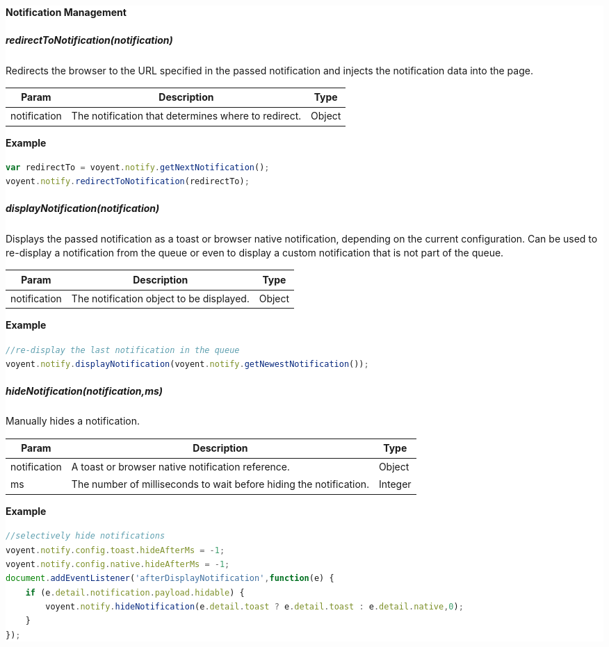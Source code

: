 <a name="notificationManagement"></a>
#### Notification Management

<a name="redirectToNotification"></a>
##### redirectToNotification(notification)
Redirects the browser to the URL specified in the passed notification and injects the notification data into the page.

| Param        | Description                                         | Type   |
| ------------ | --------------------------------------------------- | ------ |
| notification | The notification that determines where to redirect. | Object |

**Example**  
```js
var redirectTo = voyent.notify.getNextNotification();
voyent.notify.redirectToNotification(redirectTo);
```

<a name="displayNotification"></a>
##### displayNotification(notification)
Displays the passed notification as a toast or browser native notification, depending on the current configuration. Can
be used to re-display a notification from the queue or even to display a custom notification that is not part of the
queue.

| Param        | Description                                                        | Type    |
| ------------ | ------------------------------------------------------------------ | ------- |
| notification | The notification object to be displayed.                           | Object  |

**Example**  
```js
//re-display the last notification in the queue
voyent.notify.displayNotification(voyent.notify.getNewestNotification());
```

<a name="hideNotification"></a>
##### hideNotification(notification,ms)
Manually hides a notification.

| Param        | Description                                                        | Type    |
| ------------ | ------------------------------------------------------------------ | ------- |
| notification | A toast or browser native notification reference.                  | Object  |
| ms           | The number of milliseconds to wait before hiding the notification. | Integer |

**Example**  
```js
//selectively hide notifications
voyent.notify.config.toast.hideAfterMs = -1;
voyent.notify.config.native.hideAfterMs = -1;
document.addEventListener('afterDisplayNotification',function(e) {
    if (e.detail.notification.payload.hidable) {
        voyent.notify.hideNotification(e.detail.toast ? e.detail.toast : e.detail.native,0);
    }
});
```
